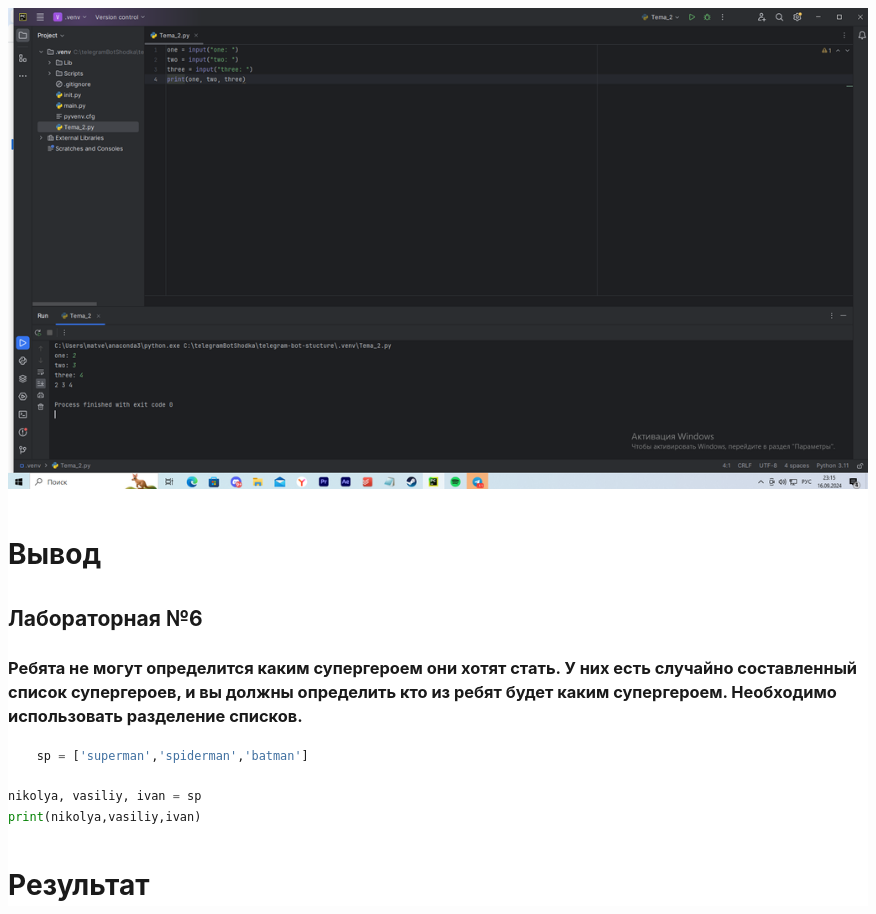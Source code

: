 ![Меню](https://github.com/soft2k/Software_Engineering/blob/main/pic/Tema2Pic5.png)

  # Вывод



   ## Лабораторная №6
  
  ### Ребята не могут определится каким супергероем они хотят стать. У них есть случайно составленный список супергероев, и вы должны определить кто из ребят будет каким супергероем. Необходимо использовать разделение списков.

  ```python
      sp = ['superman','spiderman','batman']

nikolya, vasiliy, ivan = sp
print(nikolya,vasiliy,ivan)
  ```
  # Результат
